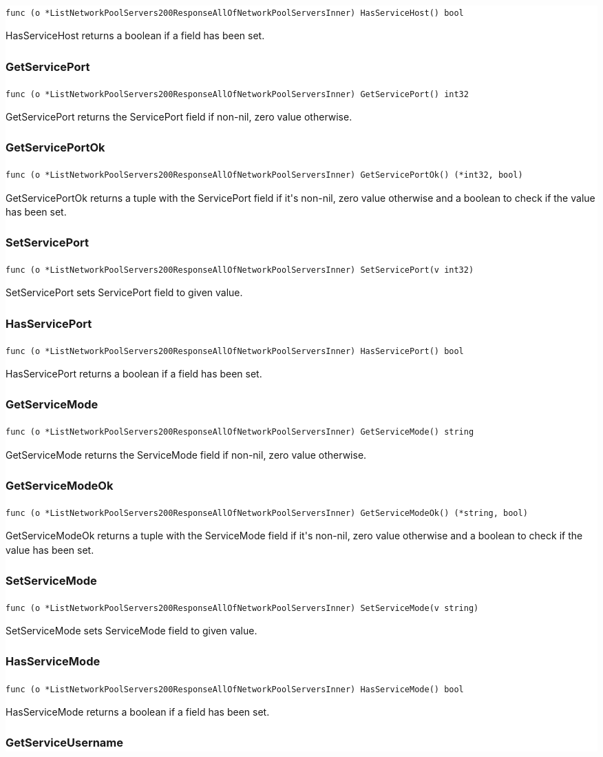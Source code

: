 `func (o *ListNetworkPoolServers200ResponseAllOfNetworkPoolServersInner) HasServiceHost() bool`

HasServiceHost returns a boolean if a field has been set.

### GetServicePort

`func (o *ListNetworkPoolServers200ResponseAllOfNetworkPoolServersInner) GetServicePort() int32`

GetServicePort returns the ServicePort field if non-nil, zero value otherwise.

### GetServicePortOk

`func (o *ListNetworkPoolServers200ResponseAllOfNetworkPoolServersInner) GetServicePortOk() (*int32, bool)`

GetServicePortOk returns a tuple with the ServicePort field if it's non-nil, zero value otherwise
and a boolean to check if the value has been set.

### SetServicePort

`func (o *ListNetworkPoolServers200ResponseAllOfNetworkPoolServersInner) SetServicePort(v int32)`

SetServicePort sets ServicePort field to given value.

### HasServicePort

`func (o *ListNetworkPoolServers200ResponseAllOfNetworkPoolServersInner) HasServicePort() bool`

HasServicePort returns a boolean if a field has been set.

### GetServiceMode

`func (o *ListNetworkPoolServers200ResponseAllOfNetworkPoolServersInner) GetServiceMode() string`

GetServiceMode returns the ServiceMode field if non-nil, zero value otherwise.

### GetServiceModeOk

`func (o *ListNetworkPoolServers200ResponseAllOfNetworkPoolServersInner) GetServiceModeOk() (*string, bool)`

GetServiceModeOk returns a tuple with the ServiceMode field if it's non-nil, zero value otherwise
and a boolean to check if the value has been set.

### SetServiceMode

`func (o *ListNetworkPoolServers200ResponseAllOfNetworkPoolServersInner) SetServiceMode(v string)`

SetServiceMode sets ServiceMode field to given value.

### HasServiceMode

`func (o *ListNetworkPoolServers200ResponseAllOfNetworkPoolServersInner) HasServiceMode() bool`

HasServiceMode returns a boolean if a field has been set.

### GetServiceUsername
